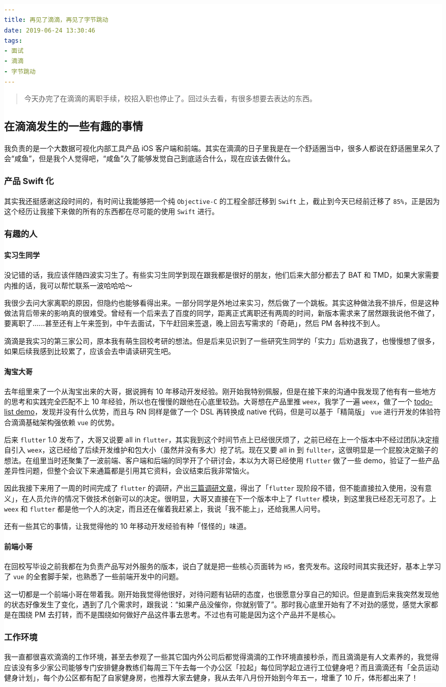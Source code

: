 ```yaml
---
title: 再见了滴滴，再见了字节跳动
date: 2019-06-24 13:30:46
tags:
- 面试
- 滴滴
- 字节跳动
---
```


> 今天办完了在滴滴的离职手续，校招入职也停止了。回过头去看，有很多想要去表达的东西。

## 在滴滴发生的一些有趣的事情
我负责的是一个大数据可视化内部工具产品 iOS 客户端和前端。其实在滴滴的日子里我是在一个舒适圈当中，很多人都说在舒适圈里呆久了会“咸鱼”，但是我个人觉得吧，“咸鱼”久了能够发觉自己到底适合什么，现在应该去做什么。

### 产品 Swift 化
其实我还挺感谢这段时间的，有时间让我能够把一个纯 `Objective-C` 的工程全部迁移到 `Swift` 上，截止到今天已经前迁移了 `85%`，正是因为这个经历让我接下来做的所有的东西都在尽可能的使用 `Swift` 进行。

### 有趣的人
#### 实习生同学
没记错的话，我应该伴随四波实习生了。有些实习生同学到现在跟我都是很好的朋友，他们后来大部分都去了 BAT 和 TMD，如果大家需要内推的话，我可以帮忙联系一波哈哈哈～

我很少去问大家离职的原因，但隐约也能够看得出来。一部分同学是外地过来实习，然后做了一个跳板。其实这种做法我不排斥，但是这种做法背后带来的影响真的很难受。曾经有一个后来去了百度的同学，距离正式离职还有两周的时间，新版本需求来了居然跟我说他不做了，要离职了......甚至还有上午来签到，中午去面试，下午赶回来签退，晚上回去写需求的「奇葩」，然后 PM 各种找不到人。

滴滴是我实习的第三家公司，原本我有萌生回校考研的想法。但是后来见识到了一些研究生同学的「实力」后劝退我了，也慢慢想了很多，如果后续我感到比较累了，应该会去申请读研究生吧。

#### 淘宝大哥
去年组里来了一个从淘宝出来的大哥，据说拥有 10 年移动开发经验。刚开始我特别佩服，但是在接下来的沟通中我发现了他有有一些地方的思考和实践完全匹配不上 10 年经验，所以也在慢慢的跟他在心底里较劲。大哥想在产品里推 `weex`，我学了一遍 `weex`，做了一个 [todo-list demo](https://github.com/windstormeye/WeexPractices)，发现并没有什么优势，而且与 RN 同样是做了一个 DSL 再转换成 native 代码，但是可以基于「精简版」 `vue` 进行开发的体验符合滴滴基础架构强依赖 `vue` 的优势。

后来 `flutter` 1.0 发布了，大哥又说要 all in `flutter`，其实我到这个时间节点上已经很厌烦了，之前已经在上一个版本中不经过团队决定擅自引入 `weex`，这已经给了后续开发维护和包大小（虽然并没有多大）挖了坑。现在又要 all in 到 `fullter`，这很明显是一个屁股决定脑子的想法。在组里当时还聚集了一波前端、客户端和后端的同学开了个研讨会，本以为大哥已经使用 `flutter` 做了一些 demo，验证了一些产品差异性问题，但整个会议下来通篇都是引用其它资料，会议结束后我非常恼火。

因此我接下来用了一周的时间完成了 `flutter` 的调研，产出[三篇调研文章](http://pjhubs.com/2019/01/17/flutter-3/)，得出了「`flutter` 现阶段不错，但不能直接拉入使用，没有意义」，在人员允许的情况下做技术创新可以的决定。很明显，大哥又直接在下一个版本中上了 `flutter` 模块，到这里我已经忍无可忍了。上 `weex` 和 `flutter` 都是他一个人的决定，而且还在催着我赶紧上，我说「我不能上」，还给我黑人问号。

还有一些其它的事情，让我觉得他的 10 年移动开发经验有种「怪怪的」味道。

#### 前端小哥
在回校写毕设之前我都在为负责产品写对外服务的版本，说白了就是把一些核心页面转为 `H5`，套壳发布。这段时间其实我还好，基本上学习了 `vue` 的全套脚手架，也熟悉了一些前端开发中的问题。

这一切都是一个前端小哥在带着我。刚开始我觉得他很好，对待问题有钻研的态度，也很愿意分享自己的知识。但是直到后来我突然发现他的状态好像发生了变化，遇到了几个需求时，跟我说：“如果产品没催你，你就别管了”。那时我心底里开始有了不对劲的感觉，感觉大家都是在围绕 PM 去打转，而不是围绕如何做好产品这件事去思考。不过也有可能是因为这个产品并不是核心。

### 工作环境
我一直都很喜欢滴滴的工作环境，甚至去参观了一些其它国内外公司后都觉得滴滴的工作环境直接秒杀，而且滴滴是有人文素养的，我觉得应该没有多少家公司能够专门安排健身教练们每周三下午去每一个办公区「拉起」每位同学起立进行工位健身吧？而且滴滴还有「全员运动健身计划」，每个办公区都有配了自家健身房，也推荐大家去健身，我从去年八月份开始到今年五一，增重了 10 斤，体形都出来了！
